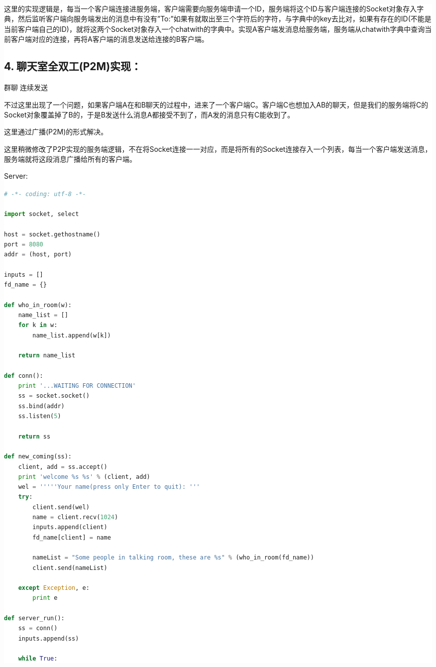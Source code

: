 这里的实现逻辑是，每当一个客户端连接进服务端，客户端需要向服务端申请一个ID，服务端将这个ID与客户端连接的Socket对象存入字典，然后监听客户端向服务端发出的消息中有没有”To:”如果有就取出至三个字符后的字符，与字典中的key去比对，如果有存在的ID(不能是当前客户端自己的ID)，就将这两个Socket对象存入一个chatwith的字典中。实现A客户端发消息给服务端，服务端从chatwith字典中查询当前客户端对应的连接，再将A客户端的消息发送给连接的B客户端。




## 4. 聊天室全双工(P2M)实现：

群聊 连续发送

不过这里出现了一个问题，如果客户端A在和B聊天的过程中，进来了一个客户端C。客户端C也想加入AB的聊天，但是我们的服务端将C的Socket对象覆盖掉了B的，于是B发送什么消息A都接受不到了，而A发的消息只有C能收到了。

这里通过广播(P2M)的形式解决。

这里稍微修改了P2P实现的服务端逻辑，不在将Socket连接一一对应，而是将所有的Socket连接存入一个列表，每当一个客户端发送消息，服务端就将这段消息广播给所有的客户端。

Server:
```python 
# -*- coding: utf-8 -*-

import socket, select

host = socket.gethostname()
port = 8080
addr = (host, port)

inputs = []
fd_name = {}

def who_in_room(w):
    name_list = []
    for k in w:
        name_list.append(w[k])

    return name_list

def conn():
    print '...WAITING FOR CONNECTION'
    ss = socket.socket()
    ss.bind(addr)
    ss.listen(5)

    return ss

def new_coming(ss):
    client, add = ss.accept()
    print 'welcome %s %s' % (client, add)
    wel = '''''Your name(press only Enter to quit): '''
    try:
        client.send(wel)
        name = client.recv(1024)
        inputs.append(client)
        fd_name[client] = name

        nameList = "Some people in talking room, these are %s" % (who_in_room(fd_name))
        client.send(nameList)

    except Exception, e:
        print e

def server_run():
    ss = conn()
    inputs.append(ss)

    while True:
```